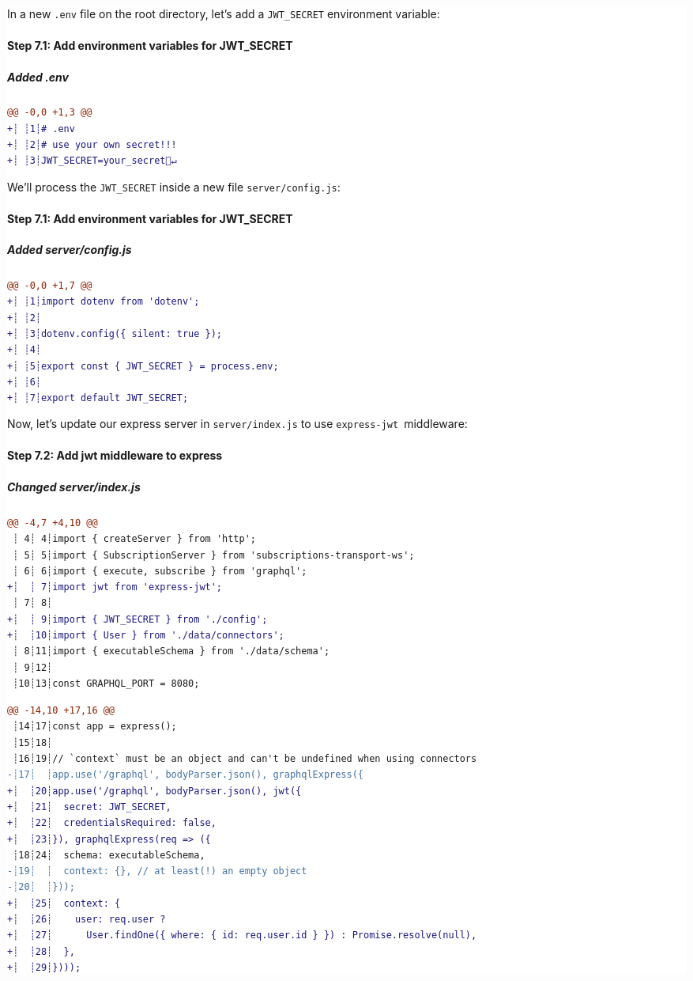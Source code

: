 In a new `.env` file on the root directory, let’s add a `JWT_SECRET` environment variable:

[{]: <helper> (diffStep 7.1 files=".env")

#### Step 7.1: Add environment variables for JWT_SECRET

##### Added .env
```diff
@@ -0,0 +1,3 @@
+┊ ┊1┊# .env
+┊ ┊2┊# use your own secret!!!
+┊ ┊3┊JWT_SECRET=your_secret🚫↵
```

[}]: #

We’ll process the `JWT_SECRET` inside a new file `server/config.js`:

[{]: <helper> (diffStep 7.1 files="server/config.js")

#### Step 7.1: Add environment variables for JWT_SECRET

##### Added server&#x2F;config.js
```diff
@@ -0,0 +1,7 @@
+┊ ┊1┊import dotenv from 'dotenv';
+┊ ┊2┊
+┊ ┊3┊dotenv.config({ silent: true });
+┊ ┊4┊
+┊ ┊5┊export const { JWT_SECRET } = process.env;
+┊ ┊6┊
+┊ ┊7┊export default JWT_SECRET;
```

[}]: #

Now, let’s update our express server in `server/index.js` to use `express-jwt `middleware:

[{]: <helper> (diffStep 7.2)

#### Step 7.2: Add jwt middleware to express

##### Changed server&#x2F;index.js
```diff
@@ -4,7 +4,10 @@
 ┊ 4┊ 4┊import { createServer } from 'http';
 ┊ 5┊ 5┊import { SubscriptionServer } from 'subscriptions-transport-ws';
 ┊ 6┊ 6┊import { execute, subscribe } from 'graphql';
+┊  ┊ 7┊import jwt from 'express-jwt';
 ┊ 7┊ 8┊
+┊  ┊ 9┊import { JWT_SECRET } from './config';
+┊  ┊10┊import { User } from './data/connectors';
 ┊ 8┊11┊import { executableSchema } from './data/schema';
 ┊ 9┊12┊
 ┊10┊13┊const GRAPHQL_PORT = 8080;
```
```diff
@@ -14,10 +17,16 @@
 ┊14┊17┊const app = express();
 ┊15┊18┊
 ┊16┊19┊// `context` must be an object and can't be undefined when using connectors
-┊17┊  ┊app.use('/graphql', bodyParser.json(), graphqlExpress({
+┊  ┊20┊app.use('/graphql', bodyParser.json(), jwt({
+┊  ┊21┊  secret: JWT_SECRET,
+┊  ┊22┊  credentialsRequired: false,
+┊  ┊23┊}), graphqlExpress(req => ({
 ┊18┊24┊  schema: executableSchema,
-┊19┊  ┊  context: {}, // at least(!) an empty object
-┊20┊  ┊}));
+┊  ┊25┊  context: {
+┊  ┊26┊    user: req.user ?
+┊  ┊27┊      User.findOne({ where: { id: req.user.id } }) : Promise.resolve(null),
+┊  ┊28┊  },
+┊  ┊29┊})));
```

[{]: <helper> (diffStep 7.3)
[{]: <helper> (diffStep 7.4)
[{]: <helper> (diffStep 7.5)
[{]: <helper> (diffStep 7.6)
[{]: <helper> (diffStep 7.7)
[{]: <helper> (diffStep 7.8)
[{]: <helper> (diffStep 7.9)
[{]: <helper> (diffStep "7.10")
[{]: <helper> (diffStep 7.11)
[{]: <helper> (diffStep 7.12)
[{]: <helper> (diffStep 7.13)
[{]: <helper> (diffStep 7.14)
[{]: <helper> (diffStep 7.15 files="client/src/navigation.js")
[{]: <helper> (diffStep 7.15 files="client/src/screens/groups.screen.js")
[{]: <helper> (diffStep 7.16 files="client/src/reducers/auth.reducer.js")
[{]: <helper> (diffStep 7.17)
[{]: <helper> (diffStep 7.18)
[{]: <helper> (diffStep 7.19)
[{]: <helper> (diffStep "7.20")
[{]: <helper> (diffStep 7.21)
[{]: <helper> (diffStep 7.22)
[{]: <helper> (diffStep 7.23)
[{]: <helper> (diffStep 7.24)
[{]: <helper> (diffStep 7.25)
[{]: <helper> (diffStep 7.26)
[{]: <helper> (diffStep 7.27)